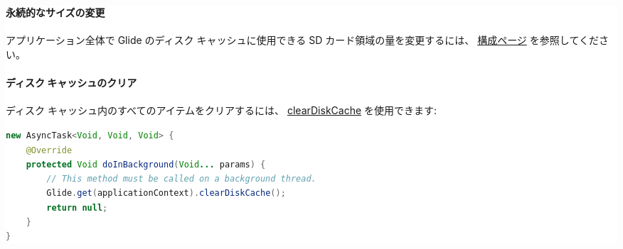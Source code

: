 
#### 永続的なサイズの変更

アプリケーション全体で Glide のディスク キャッシュに使用できる SD カード領域の量を変更するには、 [構成ページ](./8.構成.md/#ディスク-キャッシュ) を参照してください。


#### ディスク キャッシュのクリア

ディスク キャッシュ内のすべてのアイテムをクリアするには、 [clearDiskCache](https://bumptech.github.io/glide/javadocs/400/com/bumptech/glide/Glide.html#clearDiskCache--) を使用できます:

```java
new AsyncTask<Void, Void, Void> {
    @Override
    protected Void doInBackground(Void... params) {
        // This method must be called on a background thread.
        Glide.get(applicationContext).clearDiskCache();
        return null;
    }
}
```


